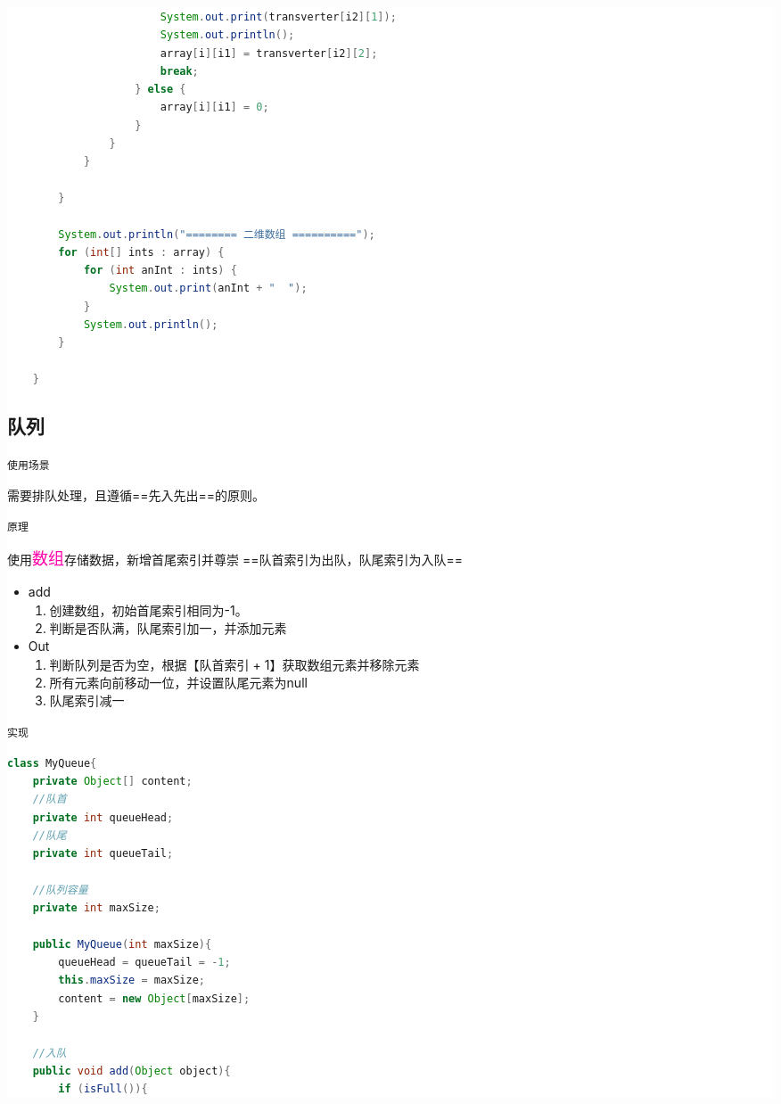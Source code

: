 ```java
                        System.out.print(transverter[i2][1]);
                        System.out.println();
                        array[i][i1] = transverter[i2][2];
                        break;
                    } else {
                        array[i][i1] = 0;
                    }
                }
            }

        }

        System.out.println("======== 二维数组 ==========");
        for (int[] ints : array) {
            for (int anInt : ints) {
                System.out.print(anInt + "  ");
            }
            System.out.println();
        }

    }
```



## 队列

`使用场景`

需要排队处理，且遵循==先入先出==的原则。



`原理`

使用<font size=4 color=ff00aa>数组</font>存储数据，新增首尾索引并尊崇 ==队首索引为出队，队尾索引为入队==

* add
	1. 创建数组，初始首尾索引相同为-1。
	2. 判断是否队满，队尾索引加一，并添加元素
* Out
	1. 判断队列是否为空，根据【队首索引 + 1】获取数组元素并移除元素
	2. 所有元素向前移动一位，并设置队尾元素为null
	3. 队尾索引减一

`实现`

```java
class MyQueue{
    private Object[] content;
    //队首
    private int queueHead;
    //队尾
    private int queueTail;

    //队列容量
    private int maxSize;

    public MyQueue(int maxSize){
        queueHead = queueTail = -1;
        this.maxSize = maxSize;
        content = new Object[maxSize];
    }

    //入队
    public void add(Object object){
        if (isFull()){
```